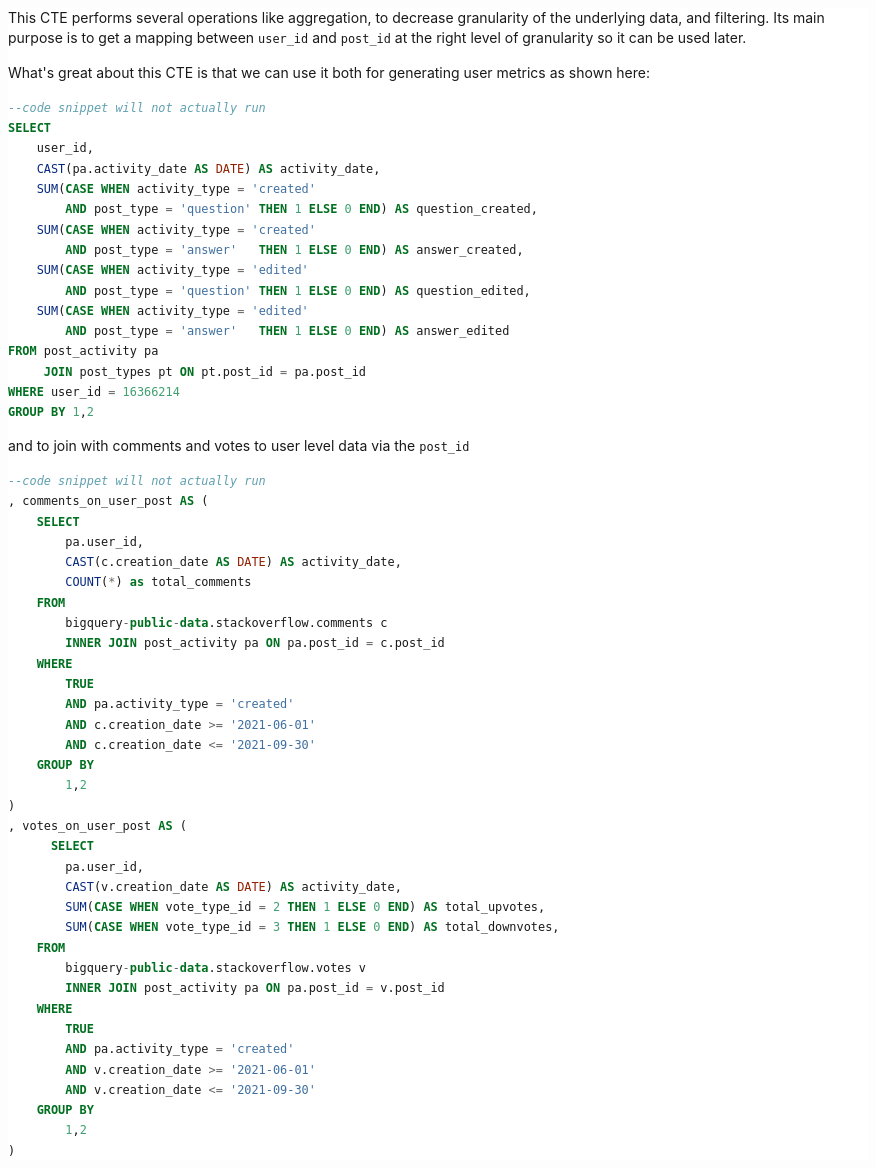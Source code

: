 This CTE performs several operations like aggregation, to decrease granularity of the underlying data, and filtering. Its main purpose is to get a mapping between `user_id` and `post_id` at the right level of granularity so it can be used later.

What's great about this CTE is that we can use it both for generating user metrics as shown here: 
```sql
--code snippet will not actually run
SELECT
    user_id,
    CAST(pa.activity_date AS DATE) AS activity_date,
    SUM(CASE WHEN activity_type = 'created'
        AND post_type = 'question' THEN 1 ELSE 0 END) AS question_created,
    SUM(CASE WHEN activity_type = 'created'
        AND post_type = 'answer'   THEN 1 ELSE 0 END) AS answer_created,
    SUM(CASE WHEN activity_type = 'edited'
        AND post_type = 'question' THEN 1 ELSE 0 END) AS question_edited,
    SUM(CASE WHEN activity_type = 'edited'
        AND post_type = 'answer'   THEN 1 ELSE 0 END) AS answer_edited  
FROM post_activity pa
     JOIN post_types pt ON pt.post_id = pa.post_id
WHERE user_id = 16366214
GROUP BY 1,2
```

and to join with comments and votes to user level data via the `post_id`
```sql
--code snippet will not actually run
, comments_on_user_post AS (
    SELECT
        pa.user_id,
        CAST(c.creation_date AS DATE) AS activity_date,
        COUNT(*) as total_comments
    FROM
        bigquery-public-data.stackoverflow.comments c
        INNER JOIN post_activity pa ON pa.post_id = c.post_id
    WHERE
        TRUE
        AND pa.activity_type = 'created'
        AND c.creation_date >= '2021-06-01' 
        AND c.creation_date <= '2021-09-30'
    GROUP BY
        1,2
)
, votes_on_user_post AS (
      SELECT
        pa.user_id,
        CAST(v.creation_date AS DATE) AS activity_date,
        SUM(CASE WHEN vote_type_id = 2 THEN 1 ELSE 0 END) AS total_upvotes,
        SUM(CASE WHEN vote_type_id = 3 THEN 1 ELSE 0 END) AS total_downvotes,
    FROM
        bigquery-public-data.stackoverflow.votes v
        INNER JOIN post_activity pa ON pa.post_id = v.post_id
    WHERE
        TRUE
        AND pa.activity_type = 'created'
        AND v.creation_date >= '2021-06-01' 
        AND v.creation_date <= '2021-09-30'
    GROUP BY
        1,2
)
```
